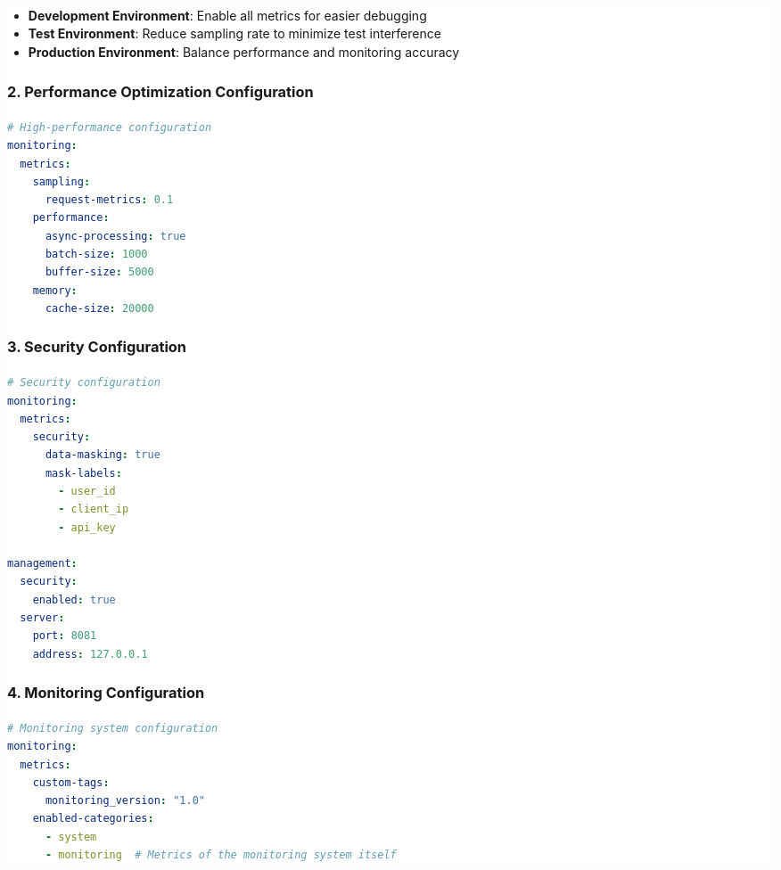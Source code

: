 - **Development Environment**: Enable all metrics for easier debugging
- **Test Environment**: Reduce sampling rate to minimize test interference
- **Production Environment**: Balance performance and monitoring accuracy

### 2. Performance Optimization Configuration

```yaml
# High-performance configuration
monitoring:
  metrics:
    sampling:
      request-metrics: 0.1
    performance:
      async-processing: true
      batch-size: 1000
      buffer-size: 5000
    memory:
      cache-size: 20000
```

### 3. Security Configuration

```yaml
# Security configuration
monitoring:
  metrics:
    security:
      data-masking: true
      mask-labels:
        - user_id
        - client_ip
        - api_key

management:
  security:
    enabled: true
  server:
    port: 8081
    address: 127.0.0.1
```

### 4. Monitoring Configuration

```yaml
# Monitoring system configuration
monitoring:
  metrics:
    custom-tags:
      monitoring_version: "1.0"
    enabled-categories:
      - system
      - monitoring  # Metrics of the monitoring system itself
```
